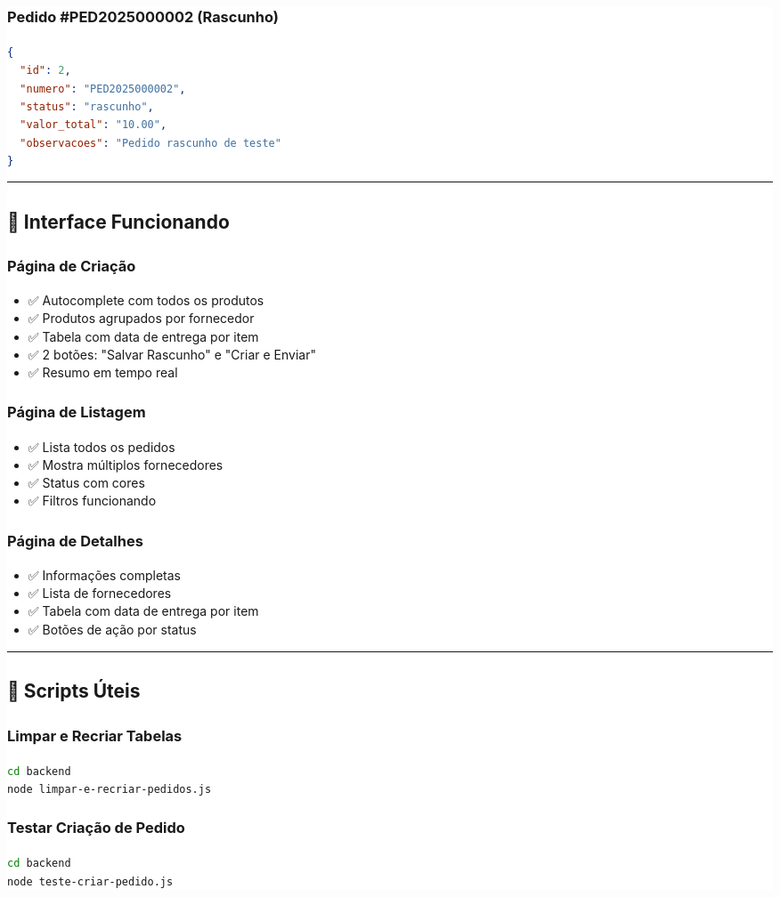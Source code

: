 ### Pedido #PED2025000002 (Rascunho)
```json
{
  "id": 2,
  "numero": "PED2025000002",
  "status": "rascunho",
  "valor_total": "10.00",
  "observacoes": "Pedido rascunho de teste"
}
```

---

## 🎨 Interface Funcionando

### Página de Criação
- ✅ Autocomplete com todos os produtos
- ✅ Produtos agrupados por fornecedor
- ✅ Tabela com data de entrega por item
- ✅ 2 botões: "Salvar Rascunho" e "Criar e Enviar"
- ✅ Resumo em tempo real

### Página de Listagem
- ✅ Lista todos os pedidos
- ✅ Mostra múltiplos fornecedores
- ✅ Status com cores
- ✅ Filtros funcionando

### Página de Detalhes
- ✅ Informações completas
- ✅ Lista de fornecedores
- ✅ Tabela com data de entrega por item
- ✅ Botões de ação por status

---

## 🔄 Scripts Úteis

### Limpar e Recriar Tabelas
```bash
cd backend
node limpar-e-recriar-pedidos.js
```

### Testar Criação de Pedido
```bash
cd backend
node teste-criar-pedido.js
```
